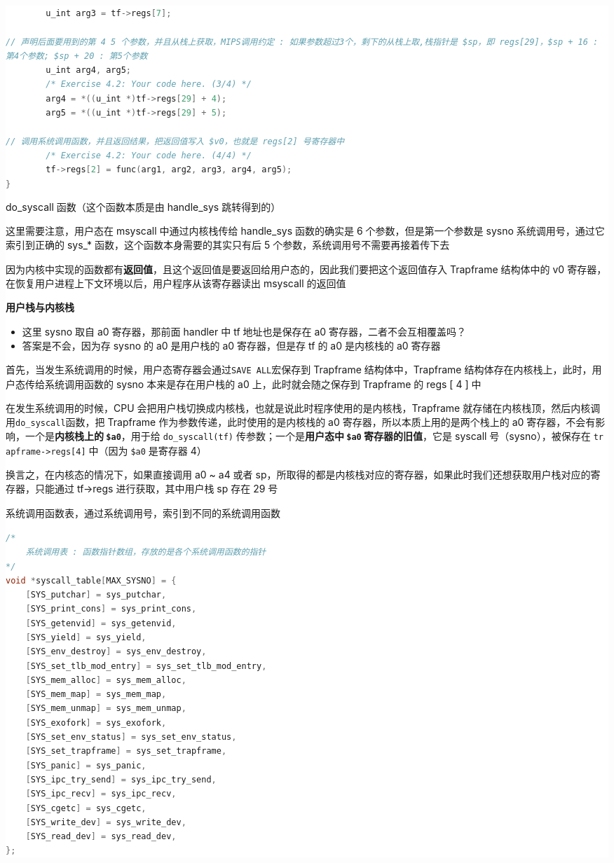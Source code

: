 ```c
        u_int arg3 = tf->regs[7];

// 声明后面要用到的第 4 5 个参数，并且从栈上获取，MIPS调用约定 : 如果参数超过3个，剩下的从栈上取,栈指针是 $sp，即 regs[29]，$sp + 16 : 第4个参数; $sp + 20 : 第5个参数
        u_int arg4, arg5;
        /* Exercise 4.2: Your code here. (3/4) */
        arg4 = *((u_int *)tf->regs[29] + 4);
        arg5 = *((u_int *)tf->regs[29] + 5);

// 调用系统调用函数，并且返回结果，把返回值写入 $v0，也就是 regs[2] 号寄存器中
        /* Exercise 4.2: Your code here. (4/4) */
        tf->regs[2] = func(arg1, arg2, arg3, arg4, arg5);
}
```

do_syscall 函数（这个函数本质是由 handle_sys 跳转得到的）

这里需要注意，用户态在 msyscall 中通过内核栈传给 handle_sys 函数的确实是 6 个参数，但是第一个参数是 sysno 系统调用号，通过它索引到正确的 sys_* 函数，这个函数本身需要的其实只有后 5 个参数，系统调用号不需要再接着传下去

因为内核中实现的函数都有**返回值**，且这个返回值是要返回给用户态的，因此我们要把这个返回值存入 Trapframe 结构体中的 v0 寄存器，在恢复用户进程上下文环境以后，用户程序从该寄存器读出 msyscall 的返回值

**用户栈与内核栈**

- 这里 sysno 取自 a0 寄存器，那前面 handler 中 tf 地址也是保存在 a0 寄存器，二者不会互相覆盖吗？
- 答案是不会，因为存 sysno 的 a0 是用户栈的 a0 寄存器，但是存 tf 的 a0 是内核栈的 a0 寄存器

首先，当发生系统调用的时候，用户态寄存器会通过`SAVE ALL`宏保存到 Trapframe 结构体中，Trapframe 结构体存在内核栈上，此时，用户态传给系统调用函数的 sysno 本来是存在用户栈的 a0 上，此时就会随之保存到 Trapframe 的 regs [ 4 ] 中

在发生系统调用的时候，CPU 会把用户栈切换成内核栈，也就是说此时程序使用的是内核栈，Trapframe 就存储在内核栈顶，然后内核调用`do_syscall`函数，把 Trapframe 作为参数传递，此时使用的是内核栈的 a0 寄存器，所以本质上用的是两个栈上的 a0 寄存器，不会有影响，一个是**内核栈上的 `$a0`**，用于给 `do_syscall(tf)` 传参数；一个是**用户态中 `$a0` 寄存器的旧值**，它是 syscall 号（sysno），被保存在 `trapframe->regs[4]` 中（因为 `$a0` 是寄存器 4）

换言之，在内核态的情况下，如果直接调用 a0 ~ a4 或者 sp，所取得的都是内核栈对应的寄存器，如果此时我们还想获取用户栈对应的寄存器，只能通过 tf->regs 进行获取，其中用户栈 sp 存在 29 号

系统调用函数表，通过系统调用号，索引到不同的系统调用函数

```c
/*
	系统调用表 : 函数指针数组，存放的是各个系统调用函数的指针
*/
void *syscall_table[MAX_SYSNO] = {
    [SYS_putchar] = sys_putchar,
    [SYS_print_cons] = sys_print_cons,
    [SYS_getenvid] = sys_getenvid,
    [SYS_yield] = sys_yield,
    [SYS_env_destroy] = sys_env_destroy,
    [SYS_set_tlb_mod_entry] = sys_set_tlb_mod_entry,
    [SYS_mem_alloc] = sys_mem_alloc,
    [SYS_mem_map] = sys_mem_map,
    [SYS_mem_unmap] = sys_mem_unmap,
    [SYS_exofork] = sys_exofork,
    [SYS_set_env_status] = sys_set_env_status,
    [SYS_set_trapframe] = sys_set_trapframe,
    [SYS_panic] = sys_panic,
    [SYS_ipc_try_send] = sys_ipc_try_send,
    [SYS_ipc_recv] = sys_ipc_recv,
    [SYS_cgetc] = sys_cgetc,
    [SYS_write_dev] = sys_write_dev,
    [SYS_read_dev] = sys_read_dev,
};
```
